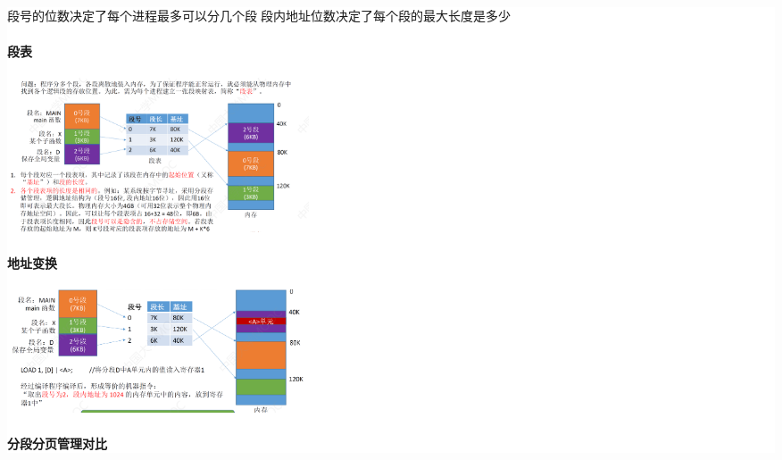 段号的位数决定了每个进程最多可以分几个段
段内地址位数决定了每个段的最大长度是多少

#### 段表

<img src="./os.assets/image-20230118225121420.png" alt="image-20230118225121420" style="zoom:33%;" />

#### 地址变换

<img src="./os.assets/image-20230118225153076.png" alt="image-20230118225153076" style="zoom:33%;" />

#### 分段分页管理对比

